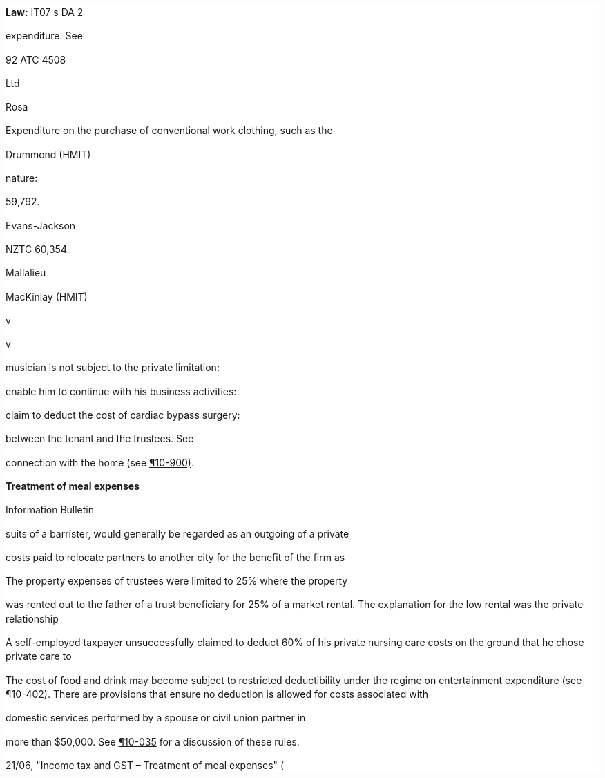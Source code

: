**Law:** IT07 s DA 2

expenditure. See

92 ATC 4508

Ltd

Rosa

Expenditure on the purchase of conventional work clothing, such as the

Drummond (HMIT)

nature:

59,792.

Evans-Jackson

NZTC 60,354.

Mallalieu

MacKinlay (HMIT)

v

v

musician is not subject to the private limitation:

enable him to continue with his business activities:

claim to deduct the cost of cardiac bypass surgery:

between the tenant and the trustees. See

connection with the home (see [¶10-900)](#page-237-0).

**Treatment of meal expenses**

Information Bulletin

suits of a barrister, would generally be regarded as an outgoing of a private

costs paid to relocate partners to another city for the benefit of the firm as

The property expenses of trustees were limited to 25% where the property

was rented out to the father of a trust beneficiary for 25% of a market rental. The explanation for the low rental was the private relationship

A self-employed taxpayer unsuccessfully claimed to deduct 60% of his private nursing care costs on the ground that he chose private care to

The cost of food and drink may become subject to restricted deductibility under the regime on entertainment expenditure (see [¶10-402](#page-104-0)). There are provisions that ensure no deduction is allowed for costs associated with

domestic services performed by a spouse or civil union partner in

more than $50,000. See [¶10-035](#page-11-0) for a discussion of these rules.

21/06, "Income tax and GST – Treatment of meal expenses" (
